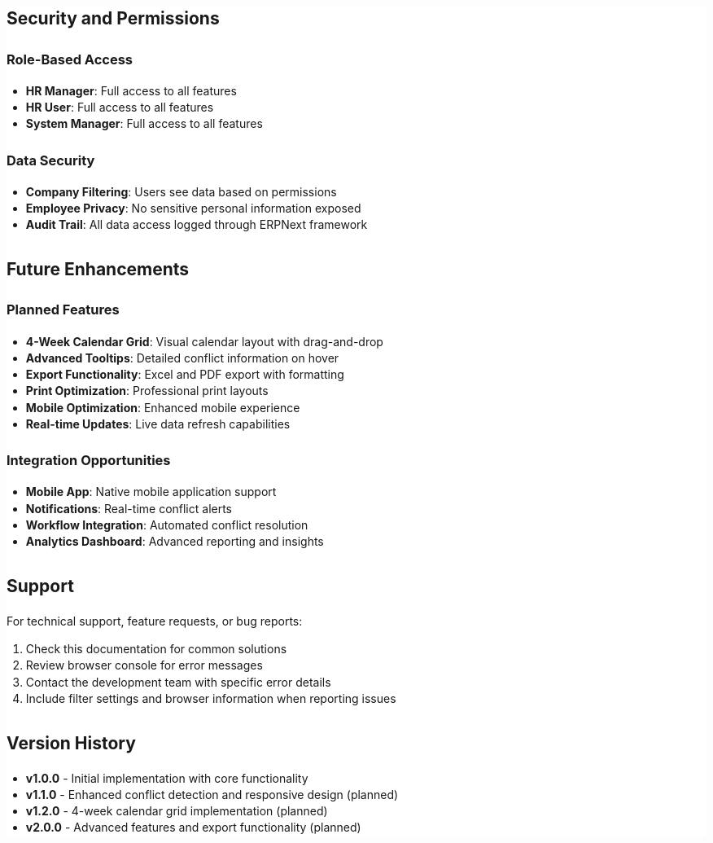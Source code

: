 ## Security and Permissions

### **Role-Based Access**
- **HR Manager**: Full access to all features
- **HR User**: Full access to all features  
- **System Manager**: Full access to all features

### **Data Security**
- **Company Filtering**: Users see data based on permissions
- **Employee Privacy**: No sensitive personal information exposed
- **Audit Trail**: All data access logged through ERPNext framework

## Future Enhancements

### **Planned Features**
- **4-Week Calendar Grid**: Visual calendar layout with drag-and-drop
- **Advanced Tooltips**: Detailed conflict information on hover
- **Export Functionality**: Excel and PDF export with formatting
- **Print Optimization**: Professional print layouts
- **Mobile Optimization**: Enhanced mobile experience
- **Real-time Updates**: Live data refresh capabilities

### **Integration Opportunities**
- **Mobile App**: Native mobile application support
- **Notifications**: Real-time conflict alerts
- **Workflow Integration**: Automated conflict resolution
- **Analytics Dashboard**: Advanced reporting and insights

## Support

For technical support, feature requests, or bug reports:
1. Check this documentation for common solutions
2. Review browser console for error messages
3. Contact the development team with specific error details
4. Include filter settings and browser information when reporting issues

## Version History

- **v1.0.0** - Initial implementation with core functionality
- **v1.1.0** - Enhanced conflict detection and responsive design (planned)
- **v1.2.0** - 4-week calendar grid implementation (planned)
- **v2.0.0** - Advanced features and export functionality (planned) 
